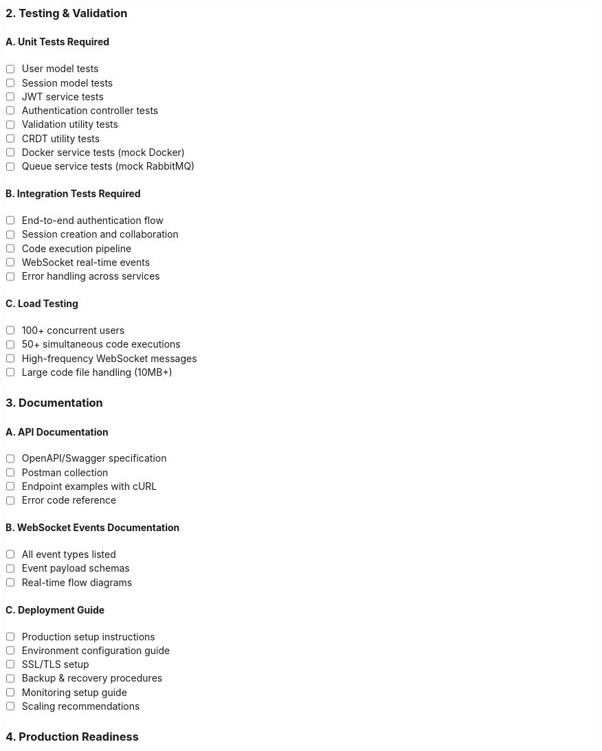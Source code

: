 ### 2. **Testing & Validation**

#### A. Unit Tests Required

- [ ] User model tests
- [ ] Session model tests
- [ ] JWT service tests
- [ ] Authentication controller tests
- [ ] Validation utility tests
- [ ] CRDT utility tests
- [ ] Docker service tests (mock Docker)
- [ ] Queue service tests (mock RabbitMQ)

#### B. Integration Tests Required

- [ ] End-to-end authentication flow
- [ ] Session creation and collaboration
- [ ] Code execution pipeline
- [ ] WebSocket real-time events
- [ ] Error handling across services

#### C. Load Testing

- [ ] 100+ concurrent users
- [ ] 50+ simultaneous code executions
- [ ] High-frequency WebSocket messages
- [ ] Large code file handling (10MB+)

### 3. **Documentation**

#### A. API Documentation

- [ ] OpenAPI/Swagger specification
- [ ] Postman collection
- [ ] Endpoint examples with cURL
- [ ] Error code reference

#### B. WebSocket Events Documentation

- [ ] All event types listed
- [ ] Event payload schemas
- [ ] Real-time flow diagrams

#### C. Deployment Guide

- [ ] Production setup instructions
- [ ] Environment configuration guide
- [ ] SSL/TLS setup
- [ ] Backup & recovery procedures
- [ ] Monitoring setup guide
- [ ] Scaling recommendations

### 4. **Production Readiness**
